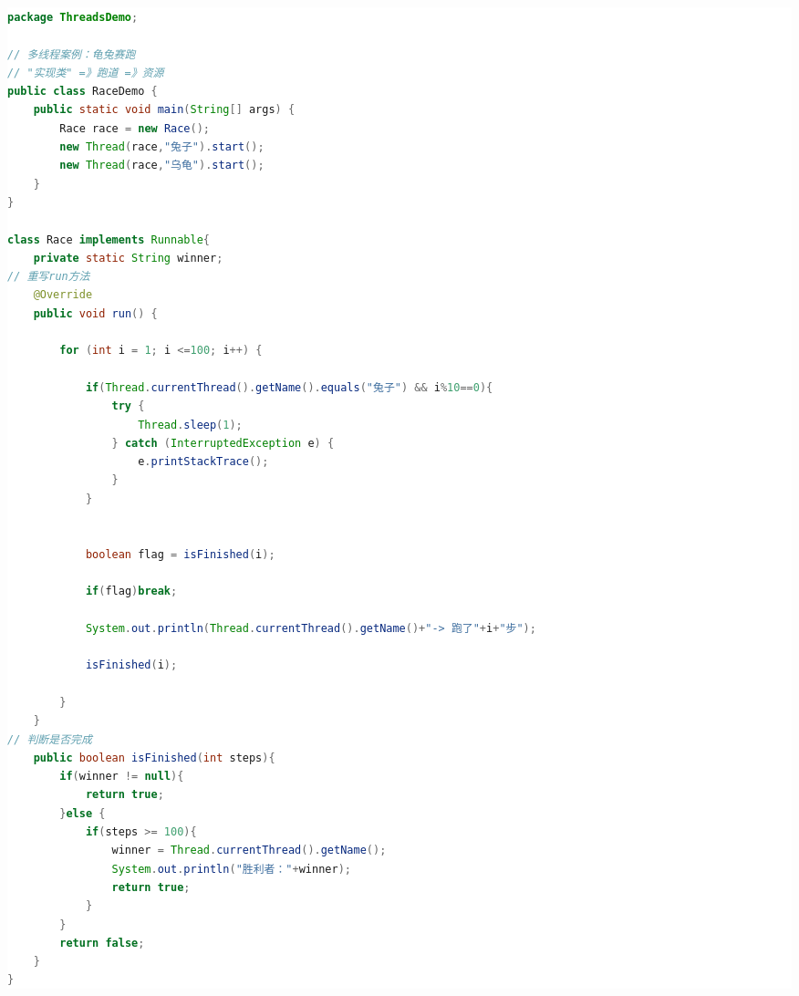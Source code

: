 ```java
package ThreadsDemo;

// 多线程案例：龟兔赛跑
// "实现类" =》跑道 =》资源
public class RaceDemo {
    public static void main(String[] args) {
        Race race = new Race();
        new Thread(race,"兔子").start();
        new Thread(race,"乌龟").start();
    }
}

class Race implements Runnable{
    private static String winner;
// 重写run方法
    @Override
    public void run() {

        for (int i = 1; i <=100; i++) {

            if(Thread.currentThread().getName().equals("兔子") && i%10==0){
                try {
                    Thread.sleep(1);
                } catch (InterruptedException e) {
                    e.printStackTrace();
                }
            }


            boolean flag = isFinished(i);

            if(flag)break;

            System.out.println(Thread.currentThread().getName()+"-> 跑了"+i+"步");

            isFinished(i);

        }
    }
// 判断是否完成
    public boolean isFinished(int steps){
        if(winner != null){
            return true;
        }else {
            if(steps >= 100){
                winner = Thread.currentThread().getName();
                System.out.println("胜利者："+winner);
                return true;
            }
        }
        return false;
    }
}

```
